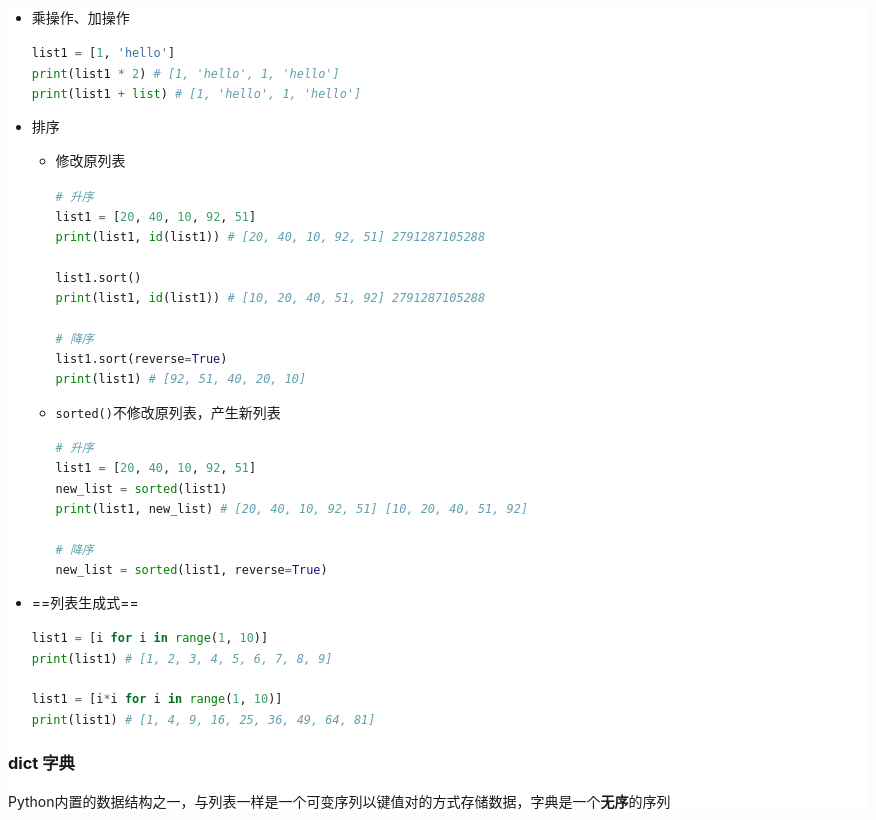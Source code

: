   + 乘操作、加操作

    ```python
    list1 = [1, 'hello']
    print(list1 * 2) # [1, 'hello', 1, 'hello']
    print(list1 + list) # [1, 'hello', 1, 'hello']
    ```

  + 排序

    + 修改原列表

      ``` python
      # 升序
      list1 = [20, 40, 10, 92, 51]
      print(list1, id(list1)) # [20, 40, 10, 92, 51] 2791287105288
      
      list1.sort()
      print(list1, id(list1)) # [10, 20, 40, 51, 92] 2791287105288
      
      # 降序
      list1.sort(reverse=True)
      print(list1) # [92, 51, 40, 20, 10]
      ```

    + `sorted()`不修改原列表，产生新列表

      ```python
      # 升序
      list1 = [20, 40, 10, 92, 51]
      new_list = sorted(list1)
      print(list1, new_list) # [20, 40, 10, 92, 51] [10, 20, 40, 51, 92]
      
      # 降序
      new_list = sorted(list1, reverse=True)
      ```

  + ==列表生成式==

    ```python
    list1 = [i for i in range(1, 10)]
    print(list1) # [1, 2, 3, 4, 5, 6, 7, 8, 9]
    
    list1 = [i*i for i in range(1, 10)]
    print(list1) # [1, 4, 9, 16, 25, 36, 49, 64, 81]
    ```


### dict 字典

Python内置的数据结构之一，与列表一样是一个可变序列以键值对的方式存储数据，字典是一个**无序**的序列
